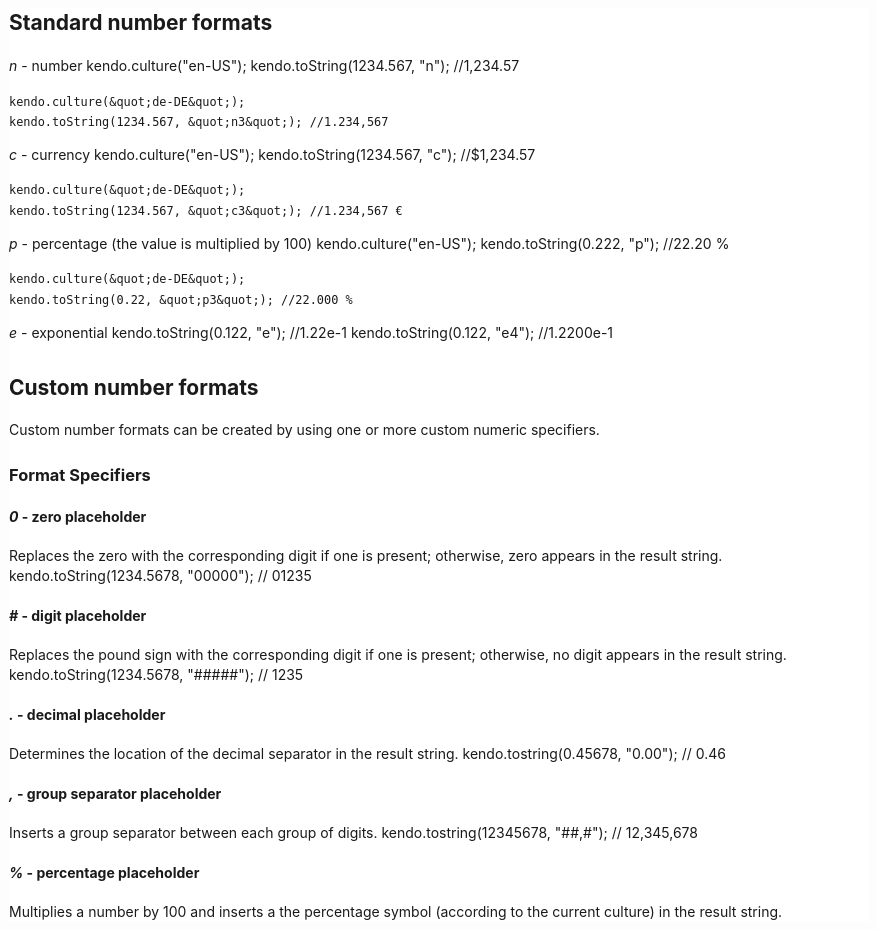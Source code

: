 ## Standard number formats

*n* - number
    kendo.culture(&quot;en-US&quot;);
    kendo.toString(1234.567, &quot;n&quot;); //1,234.57

    kendo.culture(&quot;de-DE&quot;);
    kendo.toString(1234.567, &quot;n3&quot;); //1.234,567

*c* - currency
    kendo.culture(&quot;en-US&quot;);
    kendo.toString(1234.567, &quot;c&quot;); //$1,234.57

    kendo.culture(&quot;de-DE&quot;);
    kendo.toString(1234.567, &quot;c3&quot;); //1.234,567 €

*p* - percentage (the value is multiplied by 100)
    kendo.culture(&quot;en-US&quot;);
    kendo.toString(0.222, &quot;p&quot;); //22.20 %

    kendo.culture(&quot;de-DE&quot;);
    kendo.toString(0.22, &quot;p3&quot;); //22.000 %

*e* - exponential
    kendo.toString(0.122, &quot;e&quot;); //1.22e-1
    kendo.toString(0.122, &quot;e4&quot;); //1.2200e-1

## Custom number formats

Custom number formats can be created by using one or more custom numeric specifiers.

### Format Specifiers

#### *0* - zero placeholder

Replaces the zero with the corresponding digit if one is present; otherwise, zero appears in the result string.
    kendo.toString(1234.5678, &quot;00000&quot;); // 01235

#### *#* - digit placeholder

Replaces the pound sign with the corresponding digit if one is present; otherwise, no digit appears in the result string.
    kendo.toString(1234.5678, &quot;#####&quot;); // 1235

#### *.* - decimal placeholder

Determines the location of the decimal separator in the result string.
    kendo.tostring(0.45678, &quot;0.00&quot;); // 0.46

#### *,* - group separator placeholder
Inserts a group separator between each group of digits.
    kendo.tostring(12345678, &quot;##,#&quot;); // 12,345,678

#### *%* - percentage placeholder
Multiplies a number by 100 and inserts a the percentage symbol (according to the current culture) in the result string.
